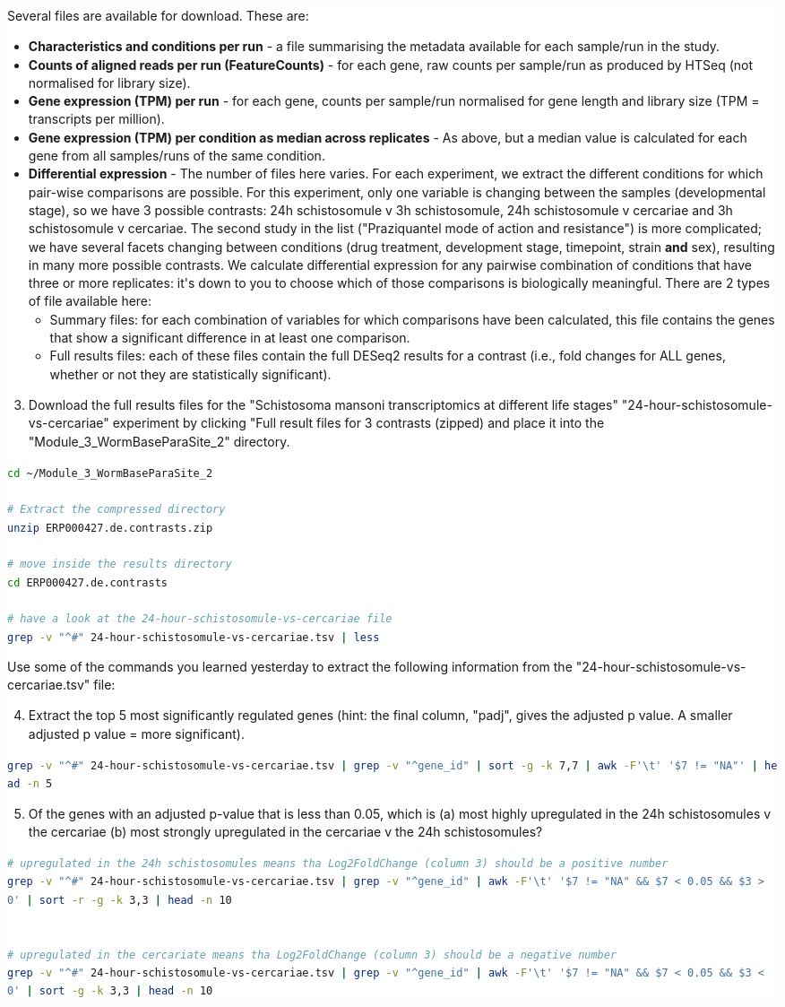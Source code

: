 Several files are available for download. These are:

* **Characteristics and conditions per run** - a file summarising the metadata available for each sample/run in the study.
* **Counts of aligned reads per run (FeatureCounts)** - for each gene, raw counts per sample/run as produced by HTSeq (not normalised for library size).
* **Gene expression (TPM) per run** - for each gene, counts per sample/run normalised for gene length and library size (TPM = transcripts per million).
* **Gene expression (TPM) per condition as median across replicates** - As above, but a median value is calculated for each gene from all samples/runs of the same condition.
* **Differential expression** - The number of files here varies. For each experiment, we extract the different conditions for which pair-wise comparisons are possible. For this experiment, only one variable is changing between the samples (developmental stage), so we have 3 possible contrasts: 24h schistosomule v 3h schistosomule, 24h schistosomule v cercariae and 3h schistosomule v cercariae. The second study in the list ("Praziquantel mode of action and resistance") is more complicated; we have several facets changing between conditions (drug treatment, development stage, timepoint, strain **and** sex), resulting in many more possible contrasts. We calculate differential expression for any pairwise combination of conditions that have three or more replicates: it's down to you to choose which of those comparisons is biologically meaningful. There are 2 types of file available here:
    - Summary files: for each combination of variables for which comparisons have been calculated, this file contains the genes that show a significant difference in at least one comparison. 
    - Full results files: each of these files contain the full DESeq2 results for a contrast (i.e., fold changes for ALL genes, whether or not they are statistically significant).


3. Download the full results files for the "Schistosoma mansoni transcriptomics at different life stages" "24-hour-schistosomule-vs-cercariae" experiment by clicking "Full result files for 3 contrasts (zipped) and place it into the "Module_3_WormBaseParaSite_2" directory.

```bash
cd ~/Module_3_WormBaseParaSite_2

# Extract the compressed directory
unzip ERP000427.de.contrasts.zip

# move inside the results directory
cd ERP000427.de.contrasts

# have a look at the 24-hour-schistosomule-vs-cercariae file
grep -v "^#" 24-hour-schistosomule-vs-cercariae.tsv | less
```

Use some of the commands you learned yesterday to extract the following information from the "24-hour-schistosomule-vs-cercariae.tsv" file:

4. Extract the top 5 most significantly regulated genes (hint: the final column, "padj", gives the adjusted p value. A smaller adjusted p value = more significant).

```bash
grep -v "^#" 24-hour-schistosomule-vs-cercariae.tsv | grep -v "^gene_id" | sort -g -k 7,7 | awk -F'\t' '$7 != "NA"' | head -n 5
```

5. Of the genes with an adjusted p-value that is less than 0.05, which is (a) most highly upregulated in the 24h schistosomules v the cercariae (b) most strongly upregulated in the cercariae v the 24h schistosomules?
```bash
# upregulated in the 24h schistosomules means tha Log2FoldChange (column 3) should be a positive number
grep -v "^#" 24-hour-schistosomule-vs-cercariae.tsv | grep -v "^gene_id" | awk -F'\t' '$7 != "NA" && $7 < 0.05 && $3 > 0' | sort -r -g -k 3,3 | head -n 10


# upregulated in the cercariate means tha Log2FoldChange (column 3) should be a negative number
grep -v "^#" 24-hour-schistosomule-vs-cercariae.tsv | grep -v "^gene_id" | awk -F'\t' '$7 != "NA" && $7 < 0.05 && $3 < 0' | sort -g -k 3,3 | head -n 10
```

